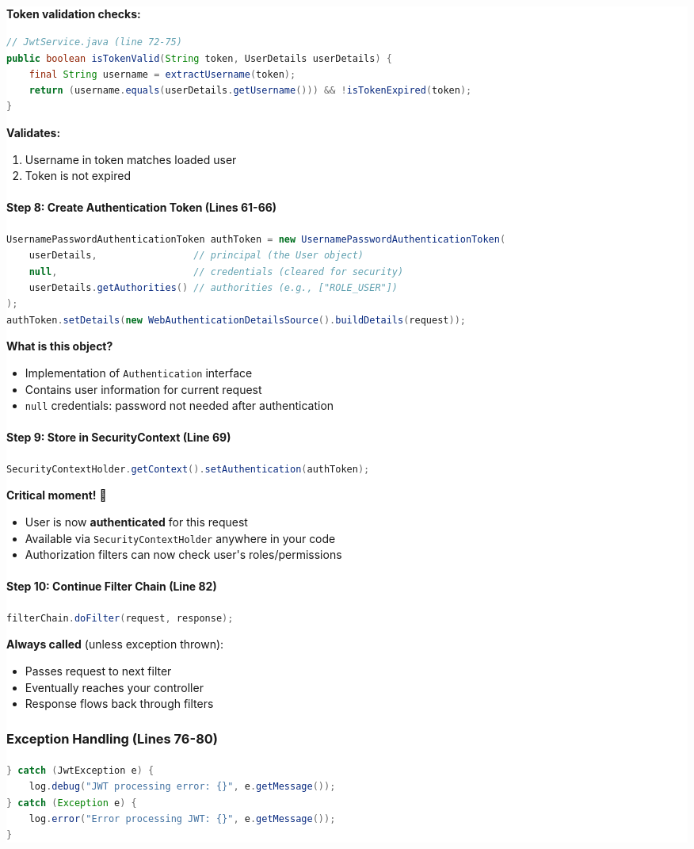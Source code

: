 **Token validation checks:**
```java
// JwtService.java (line 72-75)
public boolean isTokenValid(String token, UserDetails userDetails) {
    final String username = extractUsername(token);
    return (username.equals(userDetails.getUsername())) && !isTokenExpired(token);
}
```

**Validates:**
1. Username in token matches loaded user
2. Token is not expired

#### Step 8: Create Authentication Token (Lines 61-66)

```java
UsernamePasswordAuthenticationToken authToken = new UsernamePasswordAuthenticationToken(
    userDetails,                 // principal (the User object)
    null,                        // credentials (cleared for security)
    userDetails.getAuthorities() // authorities (e.g., ["ROLE_USER"])
);
authToken.setDetails(new WebAuthenticationDetailsSource().buildDetails(request));
```

**What is this object?**
- Implementation of `Authentication` interface
- Contains user information for current request
- `null` credentials: password not needed after authentication

#### Step 9: Store in SecurityContext (Line 69)

```java
SecurityContextHolder.getContext().setAuthentication(authToken);
```

**Critical moment!** 🎯
- User is now **authenticated** for this request
- Available via `SecurityContextHolder` anywhere in your code
- Authorization filters can now check user's roles/permissions

#### Step 10: Continue Filter Chain (Line 82)

```java
filterChain.doFilter(request, response);
```

**Always called** (unless exception thrown):
- Passes request to next filter
- Eventually reaches your controller
- Response flows back through filters

### Exception Handling (Lines 76-80)

```java
} catch (JwtException e) {
    log.debug("JWT processing error: {}", e.getMessage());
} catch (Exception e) {
    log.error("Error processing JWT: {}", e.getMessage());
}
```
